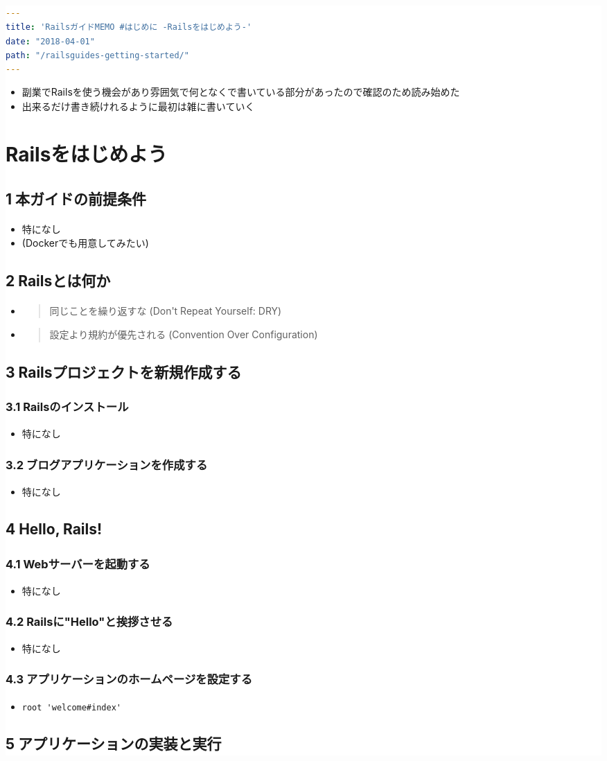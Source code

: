 ```yaml
---
title: 'RailsガイドMEMO #はじめに -Railsをはじめよう-'
date: "2018-04-01"
path: "/railsguides-getting-started/"
---
```


- 副業でRailsを使う機会があり雰囲気で何となくで書いている部分があったので確認のため読み始めた
- 出来るだけ書き続けれるように最初は雑に書いていく

# Railsをはじめよう

## 1 本ガイドの前提条件

- 特になし
- (Dockerでも用意してみたい)


## 2 Railsとは何か

- > 同じことを繰り返すな (Don't Repeat Yourself: DRY)
- > 設定より規約が優先される (Convention Over Configuration)


## 3 Railsプロジェクトを新規作成する

### 3.1 Railsのインストール

- 特になし

### 3.2 ブログアプリケーションを作成する

- 特になし


## 4 Hello, Rails!

### 4.1 Webサーバーを起動する

- 特になし

### 4.2 Railsに"Hello"と挨拶させる

- 特になし

### 4.3 アプリケーションのホームページを設定する

- `root 'welcome#index'`


## 5 アプリケーションの実装と実行
